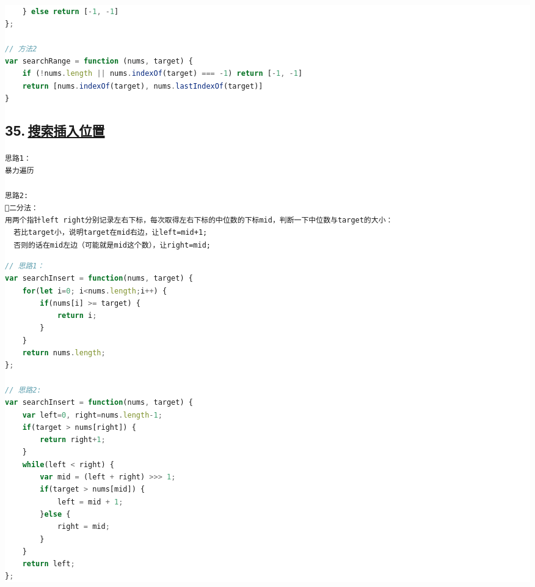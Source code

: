 ```js
    } else return [-1, -1]
};

// 方法2
var searchRange = function (nums, target) {
    if (!nums.length || nums.indexOf(target) === -1) return [-1, -1]
    return [nums.indexOf(target), nums.lastIndexOf(target)]
}
```

## 35. [搜索插入位置](https://leetcode-cn.com/problems/search-insert-position)

```txt
思路1：
暴力遍历

思路2:
二分法：
用两个指针left right分别记录左右下标，每次取得左右下标的中位数的下标mid，判断一下中位数与target的大小：
  若比target小，说明target在mid右边，让left=mid+1;
  否则的话在mid左边（可能就是mid这个数），让right=mid;
```

```js
// 思路1：
var searchInsert = function(nums, target) {
    for(let i=0; i<nums.length;i++) {
        if(nums[i] >= target) {
            return i;
        }
    }
    return nums.length;
};

// 思路2:
var searchInsert = function(nums, target) {
    var left=0, right=nums.length-1;
    if(target > nums[right]) {
        return right+1;
    }
    while(left < right) {
        var mid = (left + right) >>> 1;
        if(target > nums[mid]) {
            left = mid + 1;
        }else {
            right = mid;
        }
    }
    return left;
};
```
